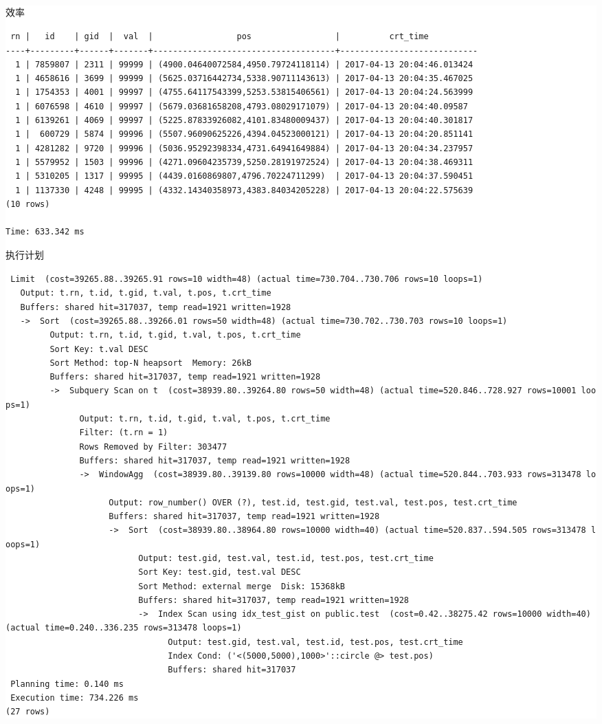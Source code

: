 效率  
  
```  
 rn |   id    | gid  |  val  |                 pos                 |          crt_time            
----+---------+------+-------+-------------------------------------+----------------------------  
  1 | 7859807 | 2311 | 99999 | (4900.04640072584,4950.79724118114) | 2017-04-13 20:04:46.013424  
  1 | 4658616 | 3699 | 99999 | (5625.03716442734,5338.90711143613) | 2017-04-13 20:04:35.467025  
  1 | 1754353 | 4001 | 99997 | (4755.64117543399,5253.53815406561) | 2017-04-13 20:04:24.563999  
  1 | 6076598 | 4610 | 99997 | (5679.03681658208,4793.08029171079) | 2017-04-13 20:04:40.09587  
  1 | 6139261 | 4069 | 99997 | (5225.87833926082,4101.83480009437) | 2017-04-13 20:04:40.301817  
  1 |  600729 | 5874 | 99996 | (5507.96090625226,4394.04523000121) | 2017-04-13 20:04:20.851141  
  1 | 4281282 | 9720 | 99996 | (5036.95292398334,4731.64941649884) | 2017-04-13 20:04:34.237957  
  1 | 5579952 | 1503 | 99996 | (4271.09604235739,5250.28191972524) | 2017-04-13 20:04:38.469311  
  1 | 5310205 | 1317 | 99995 | (4439.0160869807,4796.70224711299)  | 2017-04-13 20:04:37.590451  
  1 | 1137330 | 4248 | 99995 | (4332.14340358973,4383.84034205228) | 2017-04-13 20:04:22.575639  
(10 rows)  
  
Time: 633.342 ms  
```  
  
执行计划  
  
```  
 Limit  (cost=39265.88..39265.91 rows=10 width=48) (actual time=730.704..730.706 rows=10 loops=1)  
   Output: t.rn, t.id, t.gid, t.val, t.pos, t.crt_time  
   Buffers: shared hit=317037, temp read=1921 written=1928  
   ->  Sort  (cost=39265.88..39266.01 rows=50 width=48) (actual time=730.702..730.703 rows=10 loops=1)  
         Output: t.rn, t.id, t.gid, t.val, t.pos, t.crt_time  
         Sort Key: t.val DESC  
         Sort Method: top-N heapsort  Memory: 26kB  
         Buffers: shared hit=317037, temp read=1921 written=1928  
         ->  Subquery Scan on t  (cost=38939.80..39264.80 rows=50 width=48) (actual time=520.846..728.927 rows=10001 loops=1)  
               Output: t.rn, t.id, t.gid, t.val, t.pos, t.crt_time  
               Filter: (t.rn = 1)  
               Rows Removed by Filter: 303477  
               Buffers: shared hit=317037, temp read=1921 written=1928  
               ->  WindowAgg  (cost=38939.80..39139.80 rows=10000 width=48) (actual time=520.844..703.933 rows=313478 loops=1)  
                     Output: row_number() OVER (?), test.id, test.gid, test.val, test.pos, test.crt_time  
                     Buffers: shared hit=317037, temp read=1921 written=1928  
                     ->  Sort  (cost=38939.80..38964.80 rows=10000 width=40) (actual time=520.837..594.505 rows=313478 loops=1)  
                           Output: test.gid, test.val, test.id, test.pos, test.crt_time  
                           Sort Key: test.gid, test.val DESC  
                           Sort Method: external merge  Disk: 15368kB  
                           Buffers: shared hit=317037, temp read=1921 written=1928  
                           ->  Index Scan using idx_test_gist on public.test  (cost=0.42..38275.42 rows=10000 width=40) (actual time=0.240..336.235 rows=313478 loops=1)  
                                 Output: test.gid, test.val, test.id, test.pos, test.crt_time  
                                 Index Cond: ('<(5000,5000),1000>'::circle @> test.pos)  
                                 Buffers: shared hit=317037  
 Planning time: 0.140 ms  
 Execution time: 734.226 ms  
(27 rows)  
```  
  